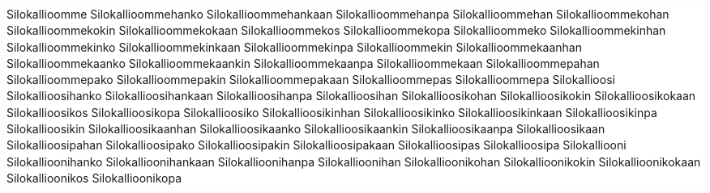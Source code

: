 Silokallioomme
Silokallioommehanko
Silokallioommehankaan
Silokallioommehanpa
Silokallioommehan
Silokallioommekohan
Silokallioommekokin
Silokallioommekokaan
Silokallioommekos
Silokallioommekopa
Silokallioommeko
Silokallioommekinhan
Silokallioommekinko
Silokallioommekinkaan
Silokallioommekinpa
Silokallioommekin
Silokallioommekaanhan
Silokallioommekaanko
Silokallioommekaankin
Silokallioommekaanpa
Silokallioommekaan
Silokallioommepahan
Silokallioommepako
Silokallioommepakin
Silokallioommepakaan
Silokallioommepas
Silokallioommepa
Silokallioosi
Silokallioosihanko
Silokallioosihankaan
Silokallioosihanpa
Silokallioosihan
Silokallioosikohan
Silokallioosikokin
Silokallioosikokaan
Silokallioosikos
Silokallioosikopa
Silokallioosiko
Silokallioosikinhan
Silokallioosikinko
Silokallioosikinkaan
Silokallioosikinpa
Silokallioosikin
Silokallioosikaanhan
Silokallioosikaanko
Silokallioosikaankin
Silokallioosikaanpa
Silokallioosikaan
Silokallioosipahan
Silokallioosipako
Silokallioosipakin
Silokallioosipakaan
Silokallioosipas
Silokallioosipa
Silokalliooni
Silokallioonihanko
Silokallioonihankaan
Silokallioonihanpa
Silokallioonihan
Silokallioonikohan
Silokallioonikokin
Silokallioonikokaan
Silokallioonikos
Silokallioonikopa